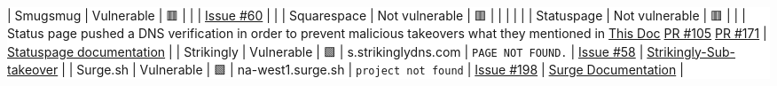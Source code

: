 | Smugsmug                | Vulnerable     | 🟥                |                                                                                                                                                                                                                                                                                                                                          |                                                                                                                                         | [Issue #60](https://github.com/EdOverflow/can-i-take-over-xyz/issues/60)                                                                                                                                                                                                                                                       |                                                                                                                                                                                          |
| Squarespace             | Not vulnerable | 🟥                |                                                                                                                                                                                                                                                                                                                                          |                                                                                                                                         |                                                                                                                                                                                                                                                                                                                                |                                                                                                                                                                                          |
| Statuspage              | Not vulnerable | 🟥                |                                                                                                                                                                                                                                                                                                                                          |                                                                                                                                         | Status page pushed a DNS verification in order to prevent malicious takeovers what they mentioned in [This Doc](https://support.atlassian.com/statuspage/docs/configure-your-dns/) [PR #105](https://github.com/EdOverflow/can-i-take-over-xyz/pull/105) [PR #171](https://github.com/EdOverflow/can-i-take-over-xyz/pull/171) | [Statuspage documentation](https://help.statuspage.io/knowledge_base/topics/domain-ownership)                                                                                            |
| Strikingly              | Vulnerable     | 🟩                | s.strikinglydns.com                                                                                                                                                                                                                                                                                                                      | `PAGE NOT FOUND.`                                                                                                                       | [Issue #58](https://github.com/EdOverflow/can-i-take-over-xyz/issues/58)                                                                                                                                                                                                                                                       | [Strikingly-Sub-takeover](https://medium.com/@sherif0x00/takeover-subdomains-pointing-to-strikingly-5e67df80cdfd)                                                                        |
| Surge.sh                | Vulnerable     | 🟩                | na-west1.surge.sh                                                                                                                                                                                                                                                                                                                        | `project not found`                                                                                                                     | [Issue #198](https://github.com/EdOverflow/can-i-take-over-xyz/issues/198)                                                                                                                                                                                                                                                     | [Surge Documentation](https://surge.sh/help/adding-a-custom-domain)                                                                                                                      |